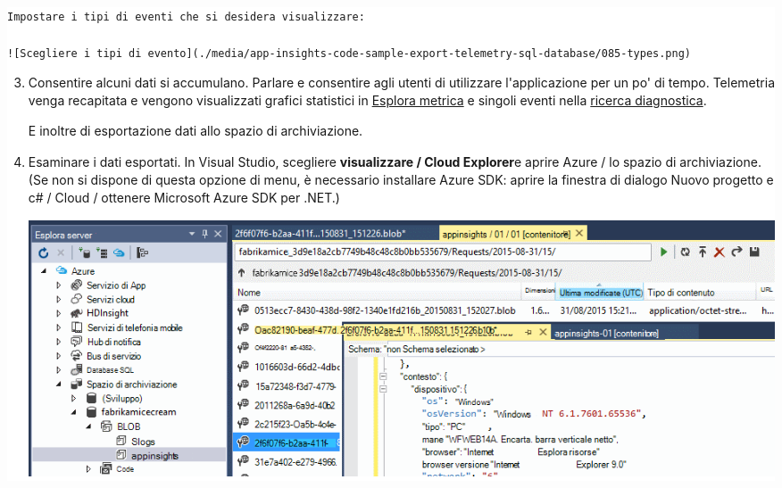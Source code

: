     Impostare i tipi di eventi che si desidera visualizzare:

    ![Scegliere i tipi di evento](./media/app-insights-code-sample-export-telemetry-sql-database/085-types.png)

3. Consentire alcuni dati si accumulano. Parlare e consentire agli utenti di utilizzare l'applicazione per un po' di tempo. Telemetria venga recapitata e vengono visualizzati grafici statistici in [Esplora metrica](app-insights-metrics-explorer.md) e singoli eventi nella [ricerca diagnostica](app-insights-diagnostic-search.md). 

    E inoltre di esportazione dati allo spazio di archiviazione. 

4. Esaminare i dati esportati. In Visual Studio, scegliere **visualizzare / Cloud Explorer**e aprire Azure / lo spazio di archiviazione. (Se non si dispone di questa opzione di menu, è necessario installare Azure SDK: aprire la finestra di dialogo Nuovo progetto e c# / Cloud / ottenere Microsoft Azure SDK per .NET.)

    ![In Visual Studio, aprire Server Browser, Azure, lo spazio di archiviazione](./media/app-insights-code-sample-export-telemetry-sql-database/087-explorer.png)
